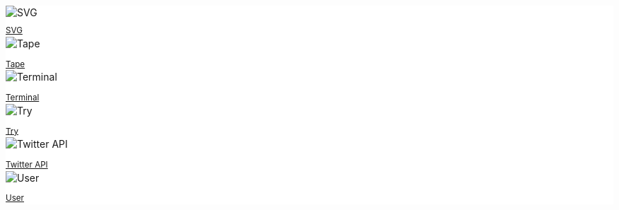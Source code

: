 <td align='center'>
  <img width='36' height='36' src='https://img.stackshare.io/service/11077/0Zflj6Y__normal.jpg' alt='SVG'>
  <br>
  <sub><a href="https://en.wikipedia.org/wiki/Scalable_Vector_Graphics">SVG</a></sub>
  <br>
  <sub></sub>
</td>

<td align='center'>
  <img width='36' height='36' src='https://img.stackshare.io/service/3722/lejvzrnlpb308aftn31u_normal.png' alt='Tape'>
  <br>
  <sub><a href="https://www.npmjs.com/package/tape">Tape</a></sub>
  <br>
  <sub></sub>
</td>

<td align='center'>
  <img width='36' height='36' src='https://img.stackshare.io/service/1246/q6gO7SqU.png' alt='Terminal'>
  <br>
  <sub><a href="http://www.terminal.com/">Terminal</a></sub>
  <br>
  <sub></sub>
</td>

<td align='center'>
  <img width='36' height='36' src='https://img.stackshare.io/service/101825/default_fee6db27033c9348cbd52a828bd0a3b0776c3ed1.png' alt='Try'>
  <br>
  <sub><a href="https://github.com/binpash/try">Try</a></sub>
  <br>
  <sub></sub>
</td>

</tr>
<tr>
  <td align='center'>
  <img width='36' height='36' src='https://img.stackshare.io/service/2466/twitterdev_gear.png' alt='Twitter API'>
  <br>
  <sub><a href="https://twitter.com/">Twitter API</a></sub>
  <br>
  <sub></sub>
</td>

<td align='center'>
  <img width='36' height='36' src='https://img.stackshare.io/service/6519/Y6VD3lCR_400x400.jpg' alt='User'>
  <br>
  <sub><a href="https://user.com/en/">User</a></sub>
  <br>
  <sub></sub>
</td>
